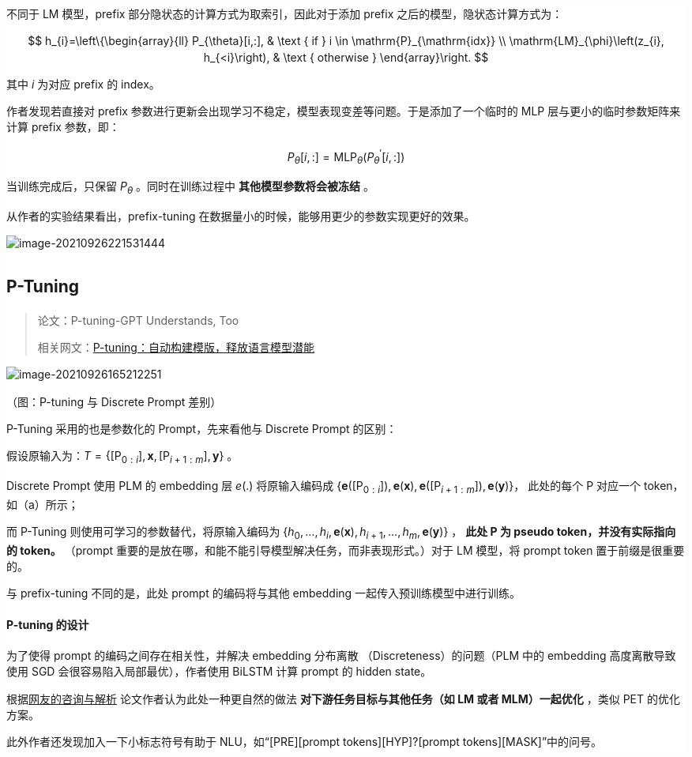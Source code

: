 不同于 LM 模型，prefix 部分隐状态的计算方式为取索引，因此对于添加 prefix 之后的模型，隐状态计算方式为：

$$
h_{i}=\left\{\begin{array}{ll}
P_{\theta}[i,:], & \text { if } i \in \mathrm{P}_{\mathrm{idx}} \\
\mathrm{LM}_{\phi}\left(z_{i}, h_{<i}\right), & \text { otherwise }
\end{array}\right.
$$

其中 $i$ 为对应 prefix 的 index。

作者发现若直接对 prefix 参数进行更新会出现学习不稳定，模型表现变差等问题。于是添加了一个临时的 MLP 层与更小的临时参数矩阵来计算 prefix 参数，即：

$$
P_{\theta}[i,:]=\operatorname{MLP}_{\theta}\left(P_{\theta}^{\prime}[i,:]\right)
$$

当训练完成后，只保留 $P_\theta$ 。同时在训练过程中 **其他模型参数将会被冻结** 。

从作者的实验结果看出，prefix-tuning 在数据量小的时候，能够用更少的参数实现更好的效果。

![image-20210926221531444](/assets/img/prompt/image-20210926221531444.png)

## P-Tuning

> 论文：P-tuning-GPT Understands, Too
>
> 相关网文：[P-tuning：自动构建模版，释放语言模型潜能](https://zhuanlan.zhihu.com/p/364141928)

![image-20210926165212251](/assets/img/prompt/image-20210926165212251.png)

（图：P-tuning 与 Discrete Prompt 差别）

P-Tuning 采用的也是参数化的 Prompt，先来看他与 Discrete Prompt 的区别：

假设原输入为：$T=\left\{\left[\mathrm{P}_{0: i}\right], \mathbf{x},\left[\mathrm{P}_{i+1: m}\right], \mathbf{y}\right\}$ 。

Discrete Prompt 使用 PLM 的 embedding 层 $e(.)$ 将原输入编码成 $\left\{\mathbf{e}\left(\left[\mathrm{P}_{0: i}\right]\right), \mathbf{e}(\mathbf{x}), \mathbf{e}\left(\left[\mathrm{P}_{i+1: m}\right]\right), \mathbf{e}(\mathbf{y})\right\}$， 此处的每个 P 对应一个 token，如（a）所示；

而 P-Tuning 则使用可学习的参数替代，将原输入编码为 $\left\{h_{0}, \ldots, h_{i}, \mathbf{e}(\mathbf{x}), h_{i+1}, \ldots, h_{m}, \mathbf{e}(\mathbf{y})\right\}$ ， **此处 P 为 pseudo token，并没有实际指向的 token。** （prompt 重要的是放在哪，和能不能引导模型解决任务，而非表现形式。）对于 LM 模型，将 prompt token 置于前缀是很重要的。

与 prefix-tuning 不同的是，此处 prompt 的编码将与其他 embedding 一起传入预训练模型中进行训练。

#### P-tuning 的设计

为了使得 prompt 的编码之间存在相关性，并解决 embedding 分布离散 （Discreteness）的问题（PLM 中的 embedding 高度离散导致使用 SGD 会很容易陷入局部最优），作者使用 BiLSTM 计算 prompt 的 hidden state。

根据[网友的咨询与解析](https://zhuanlan.zhihu.com/p/364141928) 论文作者认为此处一种更自然的做法 **对下游任务目标与其他任务（如 LM 或者 MLM）一起优化** ，类似 PET 的优化方案。

此外作者还发现加入一下小标志符号有助于 NLU，如“[PRE]\[prompt tokens][HYP]?[prompt tokens]\[MASK]”中的问号。
